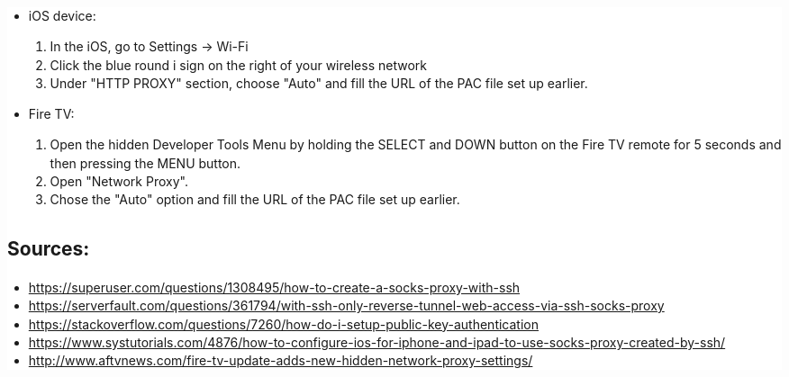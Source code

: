 * iOS device:
    1. In the iOS, go to Settings -> Wi-Fi
    2. Click the blue round i sign on the right of your wireless network
    3. Under "HTTP PROXY" section, choose "Auto" and fill the URL of the PAC file set up earlier.

* Fire TV:
    1. Open the hidden Developer Tools Menu by holding the SELECT and DOWN button on the Fire TV remote for 5 seconds and then pressing the MENU button.
    2. Open "Network Proxy".
    3. Chose the "Auto" option and fill the URL of the PAC file set up earlier.

## Sources:
* https://superuser.com/questions/1308495/how-to-create-a-socks-proxy-with-ssh
* https://serverfault.com/questions/361794/with-ssh-only-reverse-tunnel-web-access-via-ssh-socks-proxy
* https://stackoverflow.com/questions/7260/how-do-i-setup-public-key-authentication
* https://www.systutorials.com/4876/how-to-configure-ios-for-iphone-and-ipad-to-use-socks-proxy-created-by-ssh/
* http://www.aftvnews.com/fire-tv-update-adds-new-hidden-network-proxy-settings/